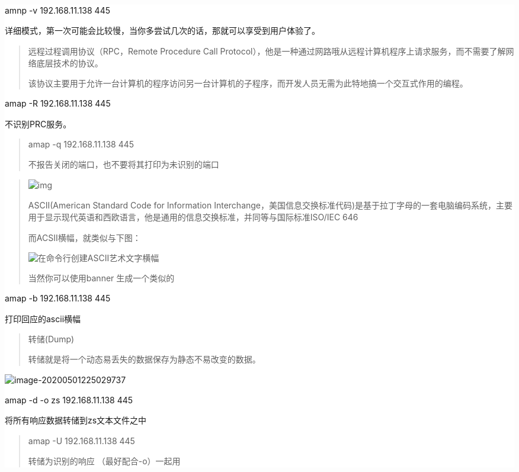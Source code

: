 

amnp -v 192.168.11.138 445

详细模式，第一次可能会比较慢，当你多尝试几次的话，那就可以享受到用户体验了。



> 远程过程调用协议（RPC，Remote Procedure Call Protocol），他是一种通过网路哦从远程计算机程序上请求服务，而不需要了解网络底层技术的协议。
>
> 该协议主要用于允许一台计算机的程序访问另一台计算机的子程序，而开发人员无需为此特地搞一个交互式作用的编程。



amap -R 192.168.11.138 445

不识别PRC服务。



> amap -q 192.168.11.138 445
>
> 不报告关闭的端口，也不要将其打印为未识别的端口





> ![img](https://pic.baike.soso.com/ugc/baikepic2/21285/20200224142416-1277807046_jpeg_1155_815_264649.jpg/0)
>
> ASCII(American Standard Code for Information Interchange，美国信息交换标准代码)是基于拉丁字母的一套电脑编码系统，主要用于显示现代英语和西欧语言，他是通用的信息交换标准，并同等与国际标准ISO/IEC 646
>
> 
>
> 而ACSII横幅，就类似与下图：
>
> ![在命令行创建ASCII艺术文字横幅](http://mos86.com/wp-content/uploads/2017/06/ascii-art-text.jpg)
>
> 当然你可以使用banner 生成一个类似的



amap -b 192.168.11.138 445

打印回应的ascii横幅



> 转储(Dump)
>
> 转储就是将一个动态易丢失的数据保存为静态不易改变的数据。



![image-20200501225029737](/home/kun/.config/Typora/typora-user-images/image-20200501225029737.png)

amap -d -o zs 192.168.11.138 445

将所有响应数据转储到zs文本文件之中

> amap -U 192.168.11.138 445
>
> 转储为识别的响应 （最好配合-o）一起用
